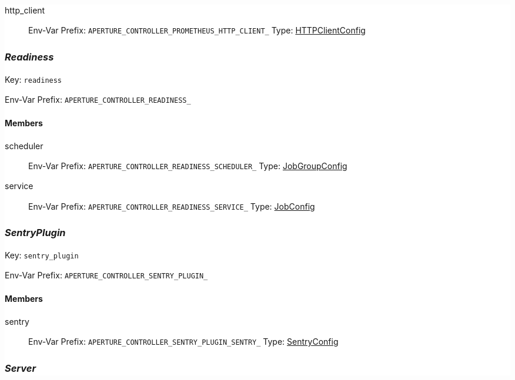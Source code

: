 </dd>

<dt>http_client</dt>
<dd>

Env-Var Prefix: `APERTURE_CONTROLLER_PROMETHEUS_HTTP_CLIENT_`
Type: [HTTPClientConfig](#http-client-config)

</dd>
</dl>

### <span id="readiness"></span> _Readiness_

Key: `readiness`

Env-Var Prefix: `APERTURE_CONTROLLER_READINESS_`

#### Members

<dl>

<dt>scheduler</dt>
<dd>

Env-Var Prefix: `APERTURE_CONTROLLER_READINESS_SCHEDULER_`
Type: [JobGroupConfig](#job-group-config)

</dd>

<dt>service</dt>
<dd>

Env-Var Prefix: `APERTURE_CONTROLLER_READINESS_SERVICE_`
Type: [JobConfig](#job-config)

</dd>
</dl>

### <span id="sentry-plugin"></span> _SentryPlugin_

Key: `sentry_plugin`

Env-Var Prefix: `APERTURE_CONTROLLER_SENTRY_PLUGIN_`

#### Members

<dl>

<dt>sentry</dt>
<dd>

Env-Var Prefix: `APERTURE_CONTROLLER_SENTRY_PLUGIN_SENTRY_`
Type: [SentryConfig](#sentry-config)

</dd>
</dl>

### <span id="server"></span> _Server_
